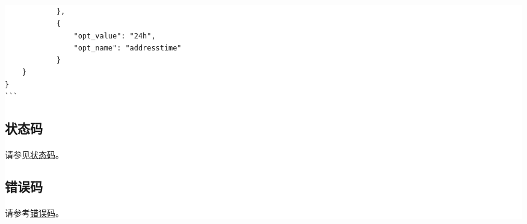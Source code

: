                 },
                {
                    "opt_value": "24h",
                    "opt_name": "addresstime"
                }
        }
    }
    ```


## 状态码<a name="section31981619"></a>

请参见[状态码](状态码.md)。

## 错误码<a name="section85821649202813"></a>

请参考[错误码](错误码.md)。

